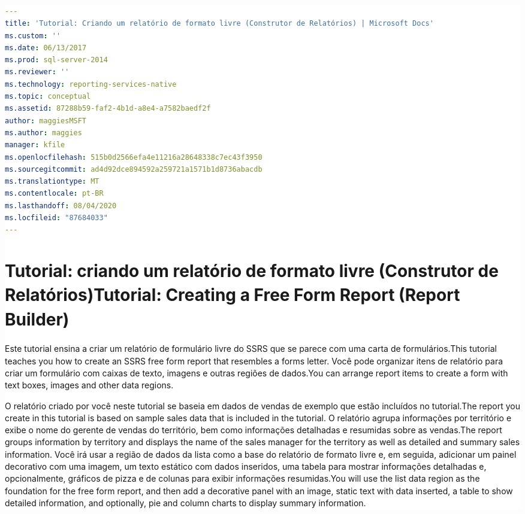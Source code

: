```yaml
---
title: 'Tutorial: Criando um relatório de formato livre (Construtor de Relatórios) | Microsoft Docs'
ms.custom: ''
ms.date: 06/13/2017
ms.prod: sql-server-2014
ms.reviewer: ''
ms.technology: reporting-services-native
ms.topic: conceptual
ms.assetid: 87288b59-faf2-4b1d-a8e4-a7582baedf2f
author: maggiesMSFT
ms.author: maggies
manager: kfile
ms.openlocfilehash: 515b0d2566efa4e11216a28648338c7ec43f3950
ms.sourcegitcommit: ad4d92dce894592a259721a1571b1d8736abacdb
ms.translationtype: MT
ms.contentlocale: pt-BR
ms.lasthandoff: 08/04/2020
ms.locfileid: "87684033"
---
```

# <a name="tutorial-creating-a-free-form-report-report-builder"></a><span data-ttu-id="48eb7-102">Tutorial: criando um relatório de formato livre (Construtor de Relatórios)</span><span class="sxs-lookup"><span data-stu-id="48eb7-102">Tutorial: Creating a Free Form Report (Report Builder)</span></span>
  <span data-ttu-id="48eb7-103">Este tutorial ensina a criar um relatório de formulário livre do SSRS que se parece com uma carta de formulários.</span><span class="sxs-lookup"><span data-stu-id="48eb7-103">This tutorial teaches you how to create an SSRS free form report that resembles a forms letter.</span></span> <span data-ttu-id="48eb7-104">Você pode organizar itens de relatório para criar um formulário com caixas de texto, imagens e outras regiões de dados.</span><span class="sxs-lookup"><span data-stu-id="48eb7-104">You can arrange report items to create a form with text boxes, images and other data regions.</span></span>

 <span data-ttu-id="48eb7-105">O relatório criado por você neste tutorial se baseia em dados de vendas de exemplo que estão incluídos no tutorial.</span><span class="sxs-lookup"><span data-stu-id="48eb7-105">The report you create in this tutorial is based on sample sales data that is included in the tutorial.</span></span> <span data-ttu-id="48eb7-106">O relatório agrupa informações por território e exibe o nome do gerente de vendas do território, bem como informações detalhadas e resumidas sobre as vendas.</span><span class="sxs-lookup"><span data-stu-id="48eb7-106">The report groups information by territory and displays the name of the sales manager for the territory as well as detailed and summary sales information.</span></span> <span data-ttu-id="48eb7-107">Você irá usar a região de dados da lista como a base do relatório de formato livre e, em seguida, adicionar um painel decorativo com uma imagem, um texto estático com dados inseridos, uma tabela para mostrar informações detalhadas e, opcionalmente, gráficos de pizza e de colunas para exibir informações resumidas.</span><span class="sxs-lookup"><span data-stu-id="48eb7-107">You will use the list data region as the foundation for the free form report, and then add a decorative panel with an image, static text with data inserted, a table to show detailed information, and optionally, pie and column charts to display summary information.</span></span>
